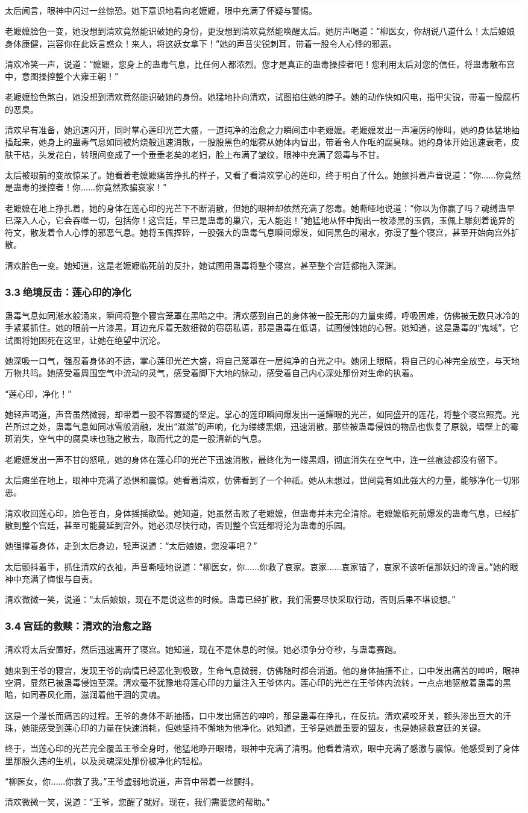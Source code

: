 太后闻言，眼神中闪过一丝惊恐。她下意识地看向老嬷嬷，眼中充满了怀疑与警惕。

老嬷嬷脸色一变，她没想到清欢竟然能识破她的身份，更没想到清欢竟然能唤醒太后。她厉声喝道：“柳医女，你胡说八道什么！太后娘娘身体康健，岂容你在此妖言惑众！来人，将这妖女拿下！”她的声音尖锐刺耳，带着一股令人心悸的邪恶。

清欢冷笑一声，说道：“嬷嬷，您身上的蛊毒气息，比任何人都浓烈。您才是真正的蛊毒操控者吧！您利用太后对您的信任，将蛊毒散布宫中，意图操控整个大雍王朝！”

老嬷嬷脸色煞白，她没想到清欢竟然能识破她的身份。她猛地扑向清欢，试图掐住她的脖子。她的动作快如闪电，指甲尖锐，带着一股腐朽的恶臭。

清欢早有准备，她迅速闪开，同时掌心莲印光芒大盛，一道纯净的治愈之力瞬间击中老嬷嬷。老嬷嬷发出一声凄厉的惨叫，她的身体猛地抽搐起来，她身上的蛊毒气息如同被灼烧般迅速消散，一股股黑色的烟雾从她体内冒出，带着令人作呕的腐臭味。她的身体开始迅速衰老，皮肤干枯，头发花白，转眼间变成了一个垂垂老矣的老妇，脸上布满了皱纹，眼神中充满了怨毒与不甘。

太后被眼前的变故惊呆了。她看着老嬷嬷痛苦挣扎的样子，又看了看清欢掌心的莲印，终于明白了什么。她颤抖着声音说道：“你……你竟然是蛊毒的操控者！你……你竟然欺骗哀家！”

老嬷嬷在地上挣扎着，她的身体在莲心印的光芒下不断消散，但她的眼神却依然充满了怨毒。她嘶哑地说道：“你以为你赢了吗？魂缚蛊早已深入人心，它会吞噬一切，包括你！这宫廷，早已是蛊毒的巢穴，无人能逃！”她猛地从怀中掏出一枚漆黑的玉佩，玉佩上雕刻着诡异的符文，散发着令人心悸的邪恶气息。她将玉佩捏碎，一股强大的蛊毒气息瞬间爆发，如同黑色的潮水，弥漫了整个寝宫，甚至开始向宫外扩散。

清欢脸色一变。她知道，这是老嬷嬷临死前的反扑，她试图用蛊毒将整个寝宫，甚至整个宫廷都拖入深渊。

### 3.3 绝境反击：莲心印的净化

蛊毒气息如同潮水般涌来，瞬间将整个寝宫笼罩在黑暗之中。清欢感到自己的身体被一股无形的力量束缚，呼吸困难，仿佛被无数只冰冷的手紧紧抓住。她的眼前一片漆黑，耳边充斥着无数细微的窃窃私语，那是蛊毒在低语，试图侵蚀她的心智。她知道，这是蛊毒的“鬼域”，它试图将她困死在这里，让她在绝望中沉沦。

她深吸一口气，强忍着身体的不适，掌心莲印光芒大盛，将自己笼罩在一层纯净的白光之中。她闭上眼睛，将自己的心神完全放空，与天地万物共鸣。她感受着周围空气中流动的灵气，感受着脚下大地的脉动，感受着自己内心深处那份对生命的执着。

“莲心印，净化！”

她轻声喝道，声音虽然微弱，却带着一股不容置疑的坚定。掌心的莲印瞬间爆发出一道耀眼的光芒，如同盛开的莲花，将整个寝宫照亮。光芒所过之处，蛊毒气息如同冰雪般消融，发出“滋滋”的声响，化为缕缕黑烟，迅速消散。那些被蛊毒侵蚀的物品也恢复了原貌，墙壁上的霉斑消失，空气中的腐臭味也随之散去，取而代之的是一股清新的气息。

老嬷嬷发出一声不甘的怒吼，她的身体在莲心印的光芒下迅速消散，最终化为一缕黑烟，彻底消失在空气中，连一丝痕迹都没有留下。

太后瘫坐在地上，眼神中充满了恐惧和震惊。她看着清欢，仿佛看到了一个神祇。她从未想过，世间竟有如此强大的力量，能够净化一切邪恶。

清欢收回莲心印，脸色苍白，身体摇摇欲坠。她知道，她虽然击败了老嬷嬷，但蛊毒并未完全清除。老嬷嬷临死前爆发的蛊毒气息，已经扩散到整个宫廷，甚至可能蔓延到宫外。她必须尽快行动，否则整个宫廷都将沦为蛊毒的乐园。

她强撑着身体，走到太后身边，轻声说道：“太后娘娘，您没事吧？”

太后颤抖着手，抓住清欢的衣袖，声音嘶哑地说道：“柳医女，你……你救了哀家。哀家……哀家错了，哀家不该听信那妖妇的谗言。”她的眼神中充满了悔恨与自责。

清欢微微一笑，说道：“太后娘娘，现在不是说这些的时候。蛊毒已经扩散，我们需要尽快采取行动，否则后果不堪设想。”

### 3.4 宫廷的救赎：清欢的治愈之路

清欢将太后安置好，然后迅速离开了寝宫。她知道，现在不是休息的时候。她必须争分夺秒，与蛊毒赛跑。

她来到王爷的寝宫，发现王爷的病情已经恶化到极致，生命气息微弱，仿佛随时都会消逝。他的身体抽搐不止，口中发出痛苦的呻吟，眼神空洞，显然已被蛊毒侵蚀至深。清欢毫不犹豫地将莲心印的力量注入王爷体内。莲心印的光芒在王爷体内流转，一点点地驱散着蛊毒的黑暗，如同春风化雨，滋润着他干涸的灵魂。

这是一个漫长而痛苦的过程。王爷的身体不断抽搐，口中发出痛苦的呻吟，那是蛊毒在挣扎，在反抗。清欢紧咬牙关，额头渗出豆大的汗珠，她能感受到莲心印的力量在快速消耗，但她坚持不懈地为他净化。她知道，王爷是她最重要的盟友，也是她拯救宫廷的关键。

终于，当莲心印的光芒完全覆盖王爷全身时，他猛地睁开眼睛，眼神中充满了清明。他看着清欢，眼中充满了感激与震惊。他感受到了身体里那股久违的生机，以及灵魂深处那份被净化的轻松。

“柳医女，你……你救了我。”王爷虚弱地说道，声音中带着一丝颤抖。

清欢微微一笑，说道：“王爷，您醒了就好。现在，我们需要您的帮助。”
